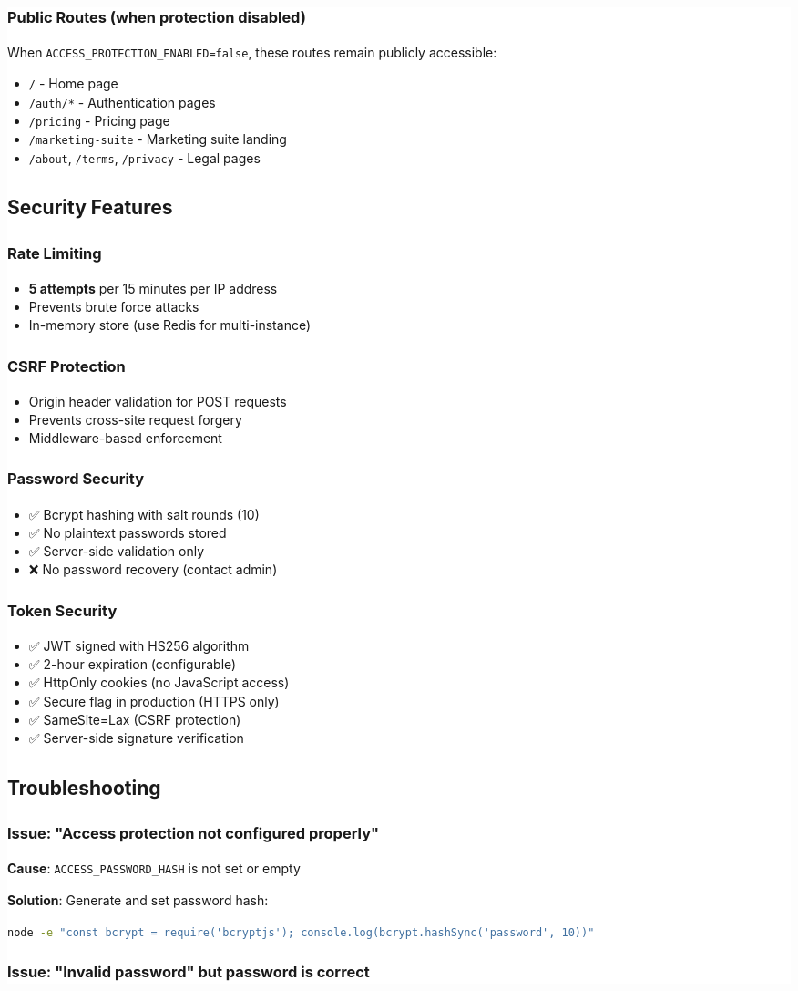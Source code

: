 ### Public Routes (when protection disabled)

When `ACCESS_PROTECTION_ENABLED=false`, these routes remain publicly accessible:
- `/` - Home page
- `/auth/*` - Authentication pages
- `/pricing` - Pricing page
- `/marketing-suite` - Marketing suite landing
- `/about`, `/terms`, `/privacy` - Legal pages

## Security Features

### Rate Limiting

- **5 attempts** per 15 minutes per IP address
- Prevents brute force attacks
- In-memory store (use Redis for multi-instance)

### CSRF Protection

- Origin header validation for POST requests
- Prevents cross-site request forgery
- Middleware-based enforcement

### Password Security

- ✅ Bcrypt hashing with salt rounds (10)
- ✅ No plaintext passwords stored
- ✅ Server-side validation only
- ❌ No password recovery (contact admin)

### Token Security

- ✅ JWT signed with HS256 algorithm
- ✅ 2-hour expiration (configurable)
- ✅ HttpOnly cookies (no JavaScript access)
- ✅ Secure flag in production (HTTPS only)
- ✅ SameSite=Lax (CSRF protection)
- ✅ Server-side signature verification

## Troubleshooting

### Issue: "Access protection not configured properly"

**Cause**: `ACCESS_PASSWORD_HASH` is not set or empty

**Solution**: Generate and set password hash:
```bash
node -e "const bcrypt = require('bcryptjs'); console.log(bcrypt.hashSync('password', 10))"
```

### Issue: "Invalid password" but password is correct
